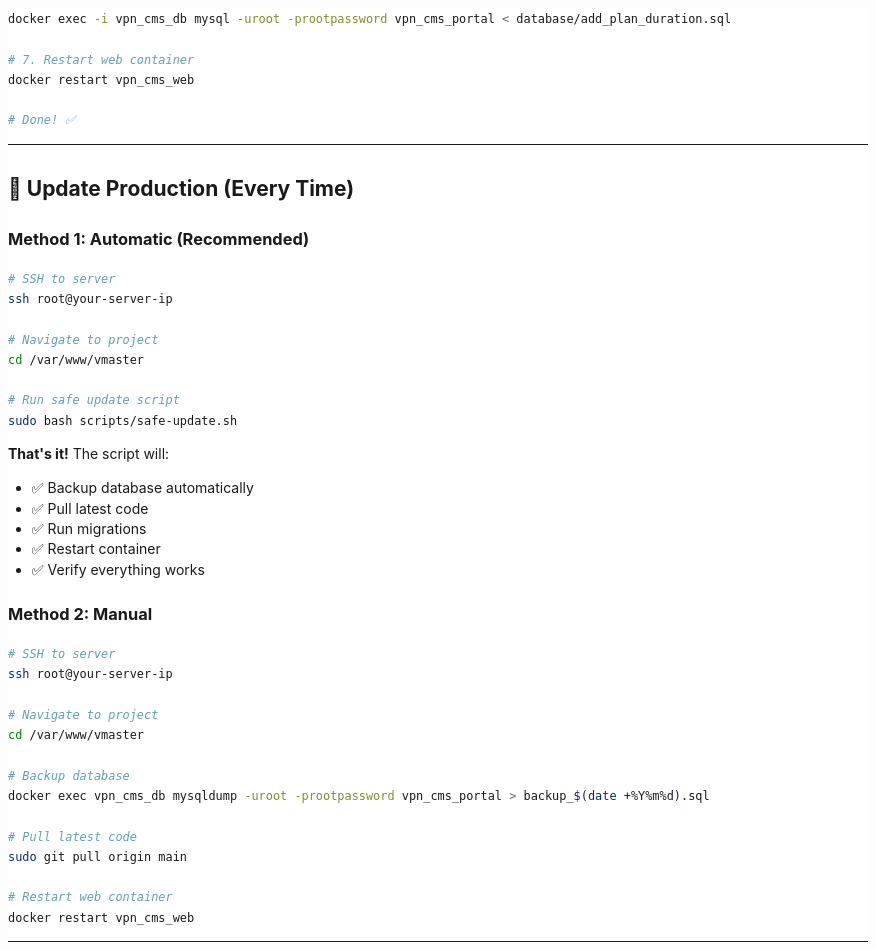```bash
docker exec -i vpn_cms_db mysql -uroot -prootpassword vpn_cms_portal < database/add_plan_duration.sql

# 7. Restart web container
docker restart vpn_cms_web

# Done! ✅
```

---

## 🔄 Update Production (Every Time)

### Method 1: Automatic (Recommended)

```bash
# SSH to server
ssh root@your-server-ip

# Navigate to project
cd /var/www/vmaster

# Run safe update script
sudo bash scripts/safe-update.sh
```

**That's it!** The script will:
- ✅ Backup database automatically
- ✅ Pull latest code
- ✅ Run migrations
- ✅ Restart container
- ✅ Verify everything works

### Method 2: Manual

```bash
# SSH to server
ssh root@your-server-ip

# Navigate to project
cd /var/www/vmaster

# Backup database
docker exec vpn_cms_db mysqldump -uroot -prootpassword vpn_cms_portal > backup_$(date +%Y%m%d).sql

# Pull latest code
sudo git pull origin main

# Restart web container
docker restart vpn_cms_web
```

---